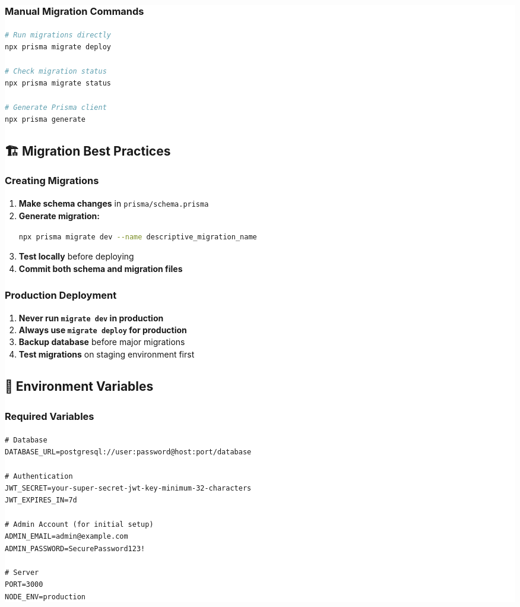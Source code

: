 ### Manual Migration Commands

```bash
# Run migrations directly
npx prisma migrate deploy

# Check migration status
npx prisma migrate status

# Generate Prisma client
npx prisma generate
```

## 🏗️ Migration Best Practices

### Creating Migrations

1. **Make schema changes** in `prisma/schema.prisma`
2. **Generate migration:**
   ```bash
   npx prisma migrate dev --name descriptive_migration_name
   ```
3. **Test locally** before deploying
4. **Commit both schema and migration files**

### Production Deployment

1. **Never run `migrate dev` in production**
2. **Always use `migrate deploy` for production**
3. **Backup database** before major migrations
4. **Test migrations** on staging environment first

## 🔐 Environment Variables

### Required Variables

```env
# Database
DATABASE_URL=postgresql://user:password@host:port/database

# Authentication
JWT_SECRET=your-super-secret-jwt-key-minimum-32-characters
JWT_EXPIRES_IN=7d

# Admin Account (for initial setup)
ADMIN_EMAIL=admin@example.com
ADMIN_PASSWORD=SecurePassword123!

# Server
PORT=3000
NODE_ENV=production
```
